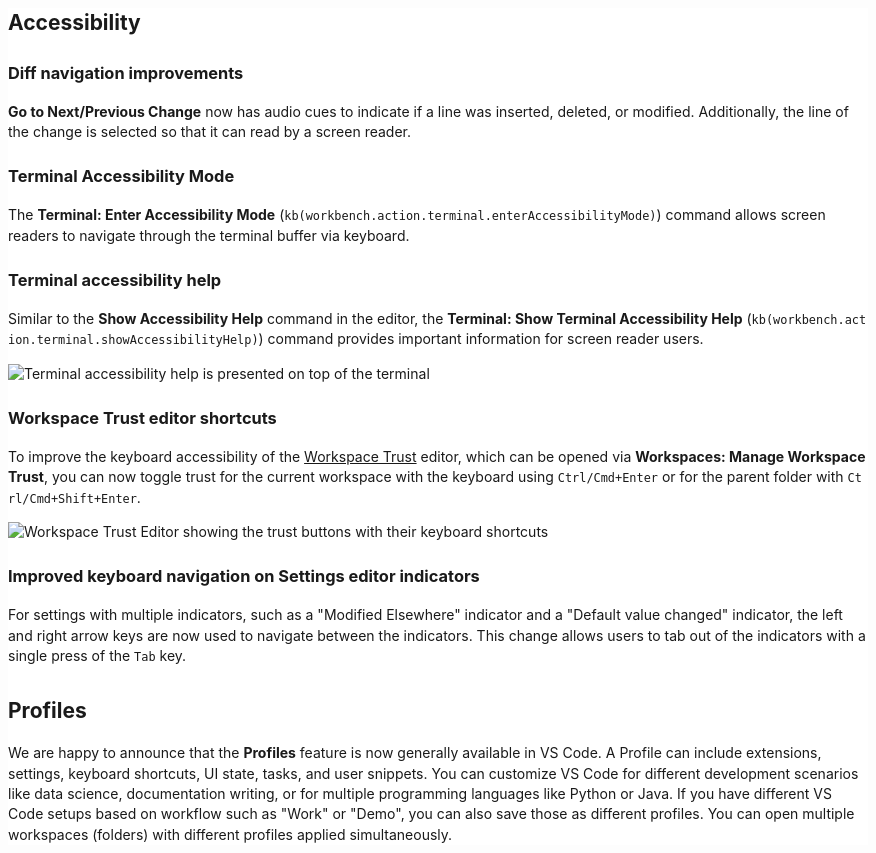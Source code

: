 ## Accessibility

### Diff navigation improvements

**Go to Next/Previous Change** now has audio cues to indicate if a line was inserted, deleted, or modified. Additionally, the line of the change is selected so that it can read by a screen reader.

### Terminal Accessibility Mode

The **Terminal: Enter Accessibility Mode** (`kb(workbench.action.terminal.enterAccessibilityMode)`) command allows screen readers to navigate through the terminal buffer via keyboard.

### Terminal accessibility help

Similar to the **Show Accessibility Help** command in the editor, the **Terminal: Show Terminal Accessibility Help** (`kb(workbench.action.terminal.showAccessibilityHelp)`) command provides important information for screen reader users.

![Terminal accessibility help is presented on top of the terminal](images/1_75/terminal-accessibility-help.png)

### Workspace Trust editor shortcuts

To improve the keyboard accessibility of the [Workspace Trust](https://code.visualstudio.com/docs/editor/workspace-trust) editor, which can be opened via **Workspaces: Manage Workspace Trust**, you can now toggle trust for the current workspace with the keyboard using `Ctrl/Cmd+Enter` or for the parent folder with `Ctrl/Cmd+Shift+Enter`.

![Workspace Trust Editor showing the trust buttons with their keyboard shortcuts](images/1_75/trust-editor-shortcuts.png)

### Improved keyboard navigation on Settings editor indicators

For settings with multiple indicators, such as a "Modified Elsewhere" indicator and a "Default value changed" indicator, the left and right arrow keys are now used to navigate between the indicators. This change allows users to tab out of the indicators with a single press of the `Tab` key.

<video src="images/1_75/settings-indicators-keynav.mp4" placeholder="images/1_75/settings-indicators-keynav.mp4" autoplay loop controls muted title="Video showing user navigating a setting with multiple indicators with arrow keys">
    Sorry, your browser doesn't support HTML 5 video.
</video>

## Profiles

We are happy to announce that the **Profiles** feature is now generally available in VS Code. A Profile can include extensions, settings, keyboard shortcuts, UI state, tasks, and user snippets. You can customize VS Code for different development scenarios like data science, documentation writing, or for multiple programming languages like Python or Java. If you have different VS Code setups based on workflow such as "Work" or "Demo", you can also save those as different profiles. You can open multiple workspaces (folders) with different profiles applied simultaneously.
